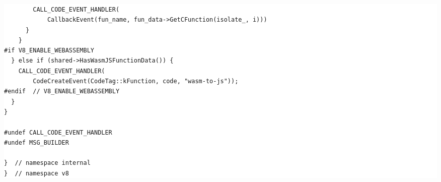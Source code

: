 ```
        CALL_CODE_EVENT_HANDLER(
            CallbackEvent(fun_name, fun_data->GetCFunction(isolate_, i)))
      }
    }
#if V8_ENABLE_WEBASSEMBLY
  } else if (shared->HasWasmJSFunctionData()) {
    CALL_CODE_EVENT_HANDLER(
        CodeCreateEvent(CodeTag::kFunction, code, "wasm-to-js"));
#endif  // V8_ENABLE_WEBASSEMBLY
  }
}

#undef CALL_CODE_EVENT_HANDLER
#undef MSG_BUILDER

}  // namespace internal
}  // namespace v8
```